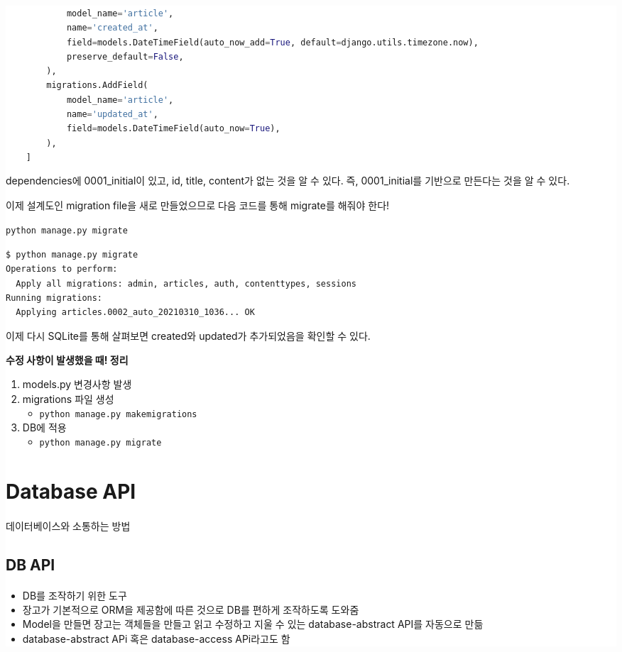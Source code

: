 ```python
            model_name='article',
            name='created_at',
            field=models.DateTimeField(auto_now_add=True, default=django.utils.timezone.now),
            preserve_default=False,
        ),
        migrations.AddField(
            model_name='article',
            name='updated_at',
            field=models.DateTimeField(auto_now=True),
        ),
    ]
```

dependencies에 0001_initial이 있고, id, title, content가 없는 것을 알 수 있다. 즉, 0001_initial를 기반으로 만든다는 것을 알 수 있다.

이제 설계도인 migration file을 새로 만들었으므로 다음 코드를 통해 migrate를 해줘야 한다!

`python manage.py migrate`

```
$ python manage.py migrate
Operations to perform:
  Apply all migrations: admin, articles, auth, contenttypes, sessions
Running migrations:
  Applying articles.0002_auto_20210310_1036... OK
```



이제 다시 SQLite를 통해 살펴보면 created와 updated가 추가되었음을 확인할 수 있다.



**수정 사항이 발생했을 때! 정리**

1. models.py 변경사항 발생
2. migrations 파일 생성
   - `python manage.py makemigrations`
3. DB에 적용
   - `python manage.py migrate`



# Database API

데이터베이스와 소통하는 방법



## DB API

- DB를 조작하기 위한 도구
- 장고가 기본적으로 ORM을 제공함에 따른 것으로 DB를 편하게 조작하도록 도와줌
- Model을 만들면 장고는 객체들을 만들고 읽고 수정하고 지울 수 있는 database-abstract API를 자동으로 만듦
- database-abstract APi 혹은 database-access APi라고도 함
